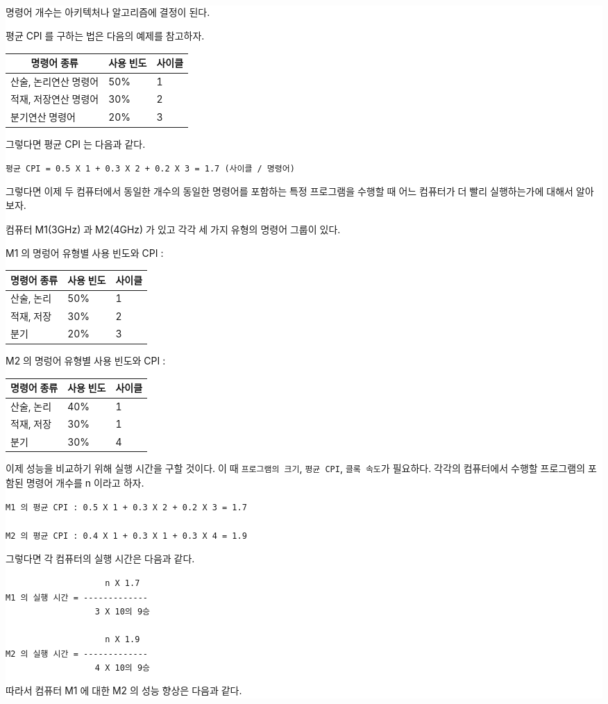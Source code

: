 명령어 개수는 아키텍처나 알고리즘에 결정이 된다.

평균 CPI 를 구하는 법은 다음의 예제를 참고하자.

명령어 종류 | 사용 빈도 | 사이클
---------- | -------- | ------
산술, 논리연산 명령어 | 50% | 1
적재, 저장연산 명령어 | 30% | 2
분기연산 명령어 | 20% | 3

그렇다면 평균 CPI 는 다음과 같다.

```
평균 CPI = 0.5 X 1 + 0.3 X 2 + 0.2 X 3 = 1.7 (사이클 / 명령어)
```

그렇다면 이제 두 컴퓨터에서 동일한 개수의 동일한 명령어를 포함하는 특정 프로그램을 수행할 때 어느 컴퓨터가 더 빨리 실행하는가에 대해서 알아보자.

컴퓨터 M1(3GHz) 과 M2(4GHz) 가 있고 각각 세 가지 유형의 명령어 그룹이 있다.

M1 의 명렁어 유형별 사용 빈도와 CPI : 

명령어 종류 | 사용 빈도 | 사이클
---------- | -------- | ------
산술, 논리 | 50% | 1
적재, 저장 | 30% | 2
분기 | 20% | 3

M2 의 명렁어 유형별 사용 빈도와 CPI : 

명령어 종류 | 사용 빈도 | 사이클
---------- | -------- | ------
산술, 논리 | 40% | 1
적재, 저장 | 30% | 1
분기 | 30% | 4

이제 성능을 비교하기 위해 실행 시간을 구할 것이다. 이 때 `프로그램의 크기`, `평균 CPI`, `클록 속도`가 필요하다. 각각의 컴퓨터에서 수행할 프로그램의 포함된 명령어 개수를 n 이라고 하자.

```
M1 의 평균 CPI : 0.5 X 1 + 0.3 X 2 + 0.2 X 3 = 1.7

M2 의 평균 CPI : 0.4 X 1 + 0.3 X 1 + 0.3 X 4 = 1.9
```

그렇다면 각 컴퓨터의 실행 시간은 다음과 같다.

```
                    n X 1.7
M1 의 실행 시간 = -------------
                  3 X 10의 9승
              
                    n X 1.9
M2 의 실행 시간 = -------------
                  4 X 10의 9승
```

따라서 컴퓨터 M1 에 대한 M2 의 성능 향상은 다음과 같다.
